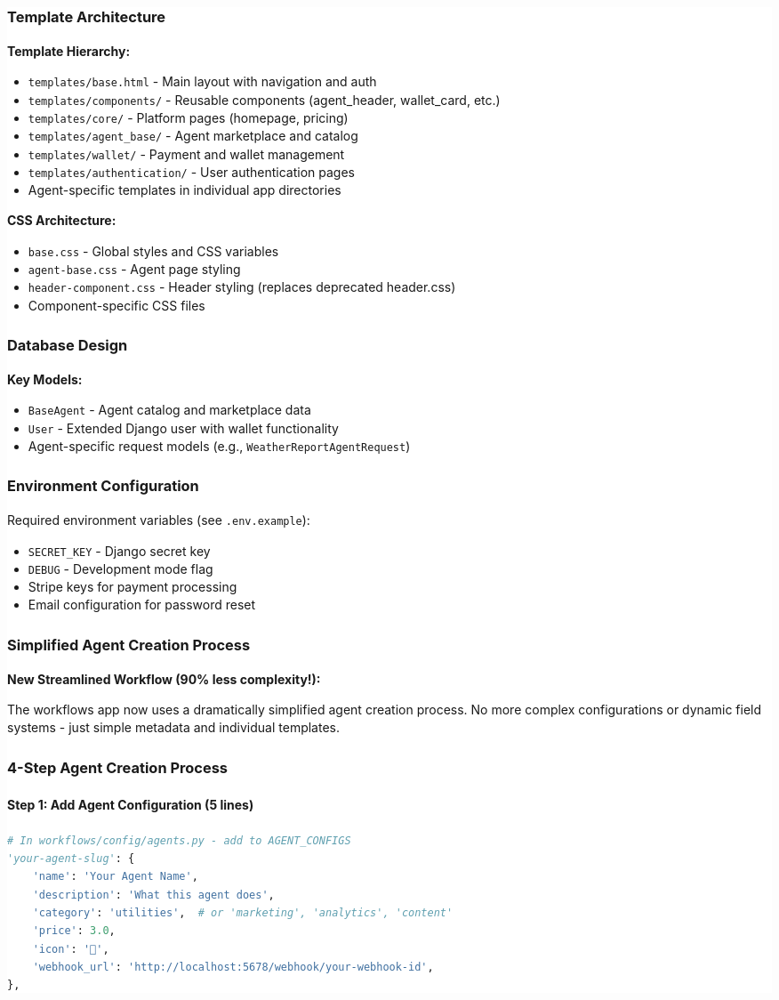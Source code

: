 ```
```

### Template Architecture

**Template Hierarchy:**
- `templates/base.html` - Main layout with navigation and auth
- `templates/components/` - Reusable components (agent_header, wallet_card, etc.)
- `templates/core/` - Platform pages (homepage, pricing)
- `templates/agent_base/` - Agent marketplace and catalog
- `templates/wallet/` - Payment and wallet management
- `templates/authentication/` - User authentication pages
- Agent-specific templates in individual app directories

**CSS Architecture:**
- `base.css` - Global styles and CSS variables
- `agent-base.css` - Agent page styling
- `header-component.css` - Header styling (replaces deprecated header.css)
- Component-specific CSS files

### Database Design

**Key Models:**
- `BaseAgent` - Agent catalog and marketplace data
- `User` - Extended Django user with wallet functionality
- Agent-specific request models (e.g., `WeatherReportAgentRequest`)

### Environment Configuration

Required environment variables (see `.env.example`):
- `SECRET_KEY` - Django secret key
- `DEBUG` - Development mode flag
- Stripe keys for payment processing
- Email configuration for password reset

### Simplified Agent Creation Process

**New Streamlined Workflow (90% less complexity!):**

The workflows app now uses a dramatically simplified agent creation process. No more complex configurations or dynamic field systems - just simple metadata and individual templates.

### 4-Step Agent Creation Process

#### **Step 1: Add Agent Configuration (5 lines)**
```python
# In workflows/config/agents.py - add to AGENT_CONFIGS
'your-agent-slug': {
    'name': 'Your Agent Name',
    'description': 'What this agent does',
    'category': 'utilities',  # or 'marketing', 'analytics', 'content'
    'price': 3.0,
    'icon': '🤖',
    'webhook_url': 'http://localhost:5678/webhook/your-webhook-id',
},
```
